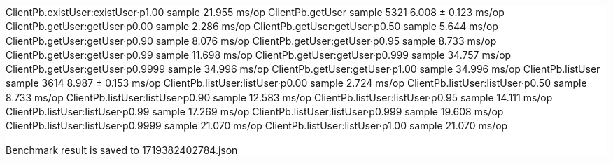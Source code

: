 ClientPb.existUser:existUser·p1.00      sample        21.955           ms/op
ClientPb.getUser                        sample  5321   6.008 ± 0.123   ms/op
ClientPb.getUser:getUser·p0.00          sample         2.286           ms/op
ClientPb.getUser:getUser·p0.50          sample         5.644           ms/op
ClientPb.getUser:getUser·p0.90          sample         8.076           ms/op
ClientPb.getUser:getUser·p0.95          sample         8.733           ms/op
ClientPb.getUser:getUser·p0.99          sample        11.698           ms/op
ClientPb.getUser:getUser·p0.999         sample        34.757           ms/op
ClientPb.getUser:getUser·p0.9999        sample        34.996           ms/op
ClientPb.getUser:getUser·p1.00          sample        34.996           ms/op
ClientPb.listUser                       sample  3614   8.987 ± 0.153   ms/op
ClientPb.listUser:listUser·p0.00        sample         2.724           ms/op
ClientPb.listUser:listUser·p0.50        sample         8.733           ms/op
ClientPb.listUser:listUser·p0.90        sample        12.583           ms/op
ClientPb.listUser:listUser·p0.95        sample        14.111           ms/op
ClientPb.listUser:listUser·p0.99        sample        17.269           ms/op
ClientPb.listUser:listUser·p0.999       sample        19.608           ms/op
ClientPb.listUser:listUser·p0.9999      sample        21.070           ms/op
ClientPb.listUser:listUser·p1.00        sample        21.070           ms/op

Benchmark result is saved to 1719382402784.json
